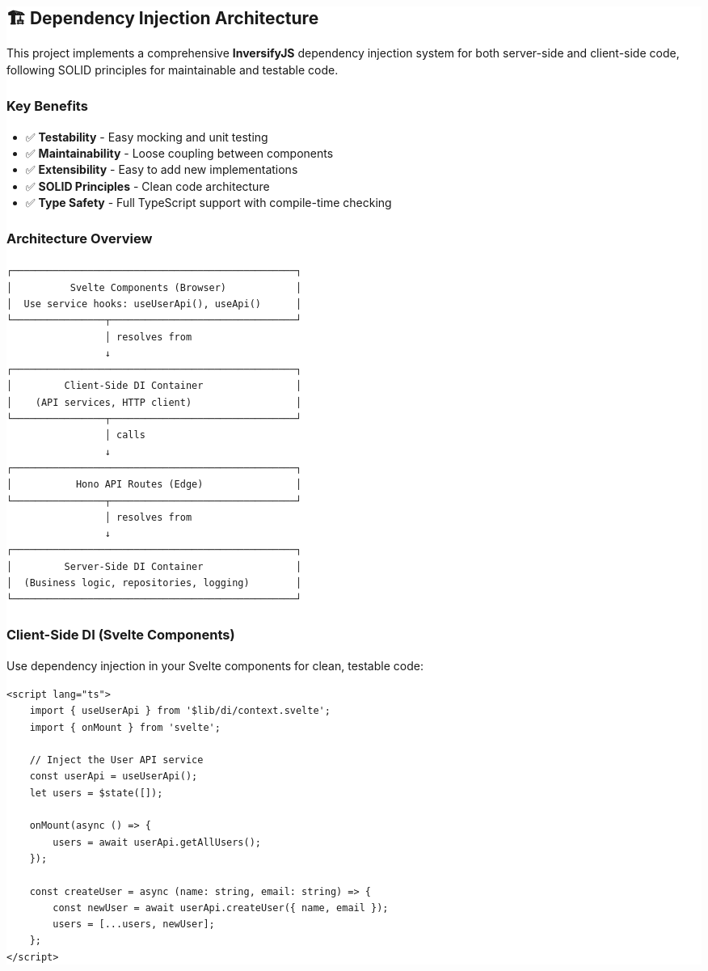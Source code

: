 ## 🏗️ Dependency Injection Architecture

This project implements a comprehensive **InversifyJS** dependency injection system for both server-side and client-side code, following SOLID principles for maintainable and testable code.

### Key Benefits

- ✅ **Testability** - Easy mocking and unit testing
- ✅ **Maintainability** - Loose coupling between components
- ✅ **Extensibility** - Easy to add new implementations
- ✅ **SOLID Principles** - Clean code architecture
- ✅ **Type Safety** - Full TypeScript support with compile-time checking

### Architecture Overview

```
┌─────────────────────────────────────────────────┐
│          Svelte Components (Browser)            │
│  Use service hooks: useUserApi(), useApi()      │
└────────────────┬────────────────────────────────┘
                 │ resolves from
                 ↓
┌─────────────────────────────────────────────────┐
│         Client-Side DI Container                │
│    (API services, HTTP client)                  │
└────────────────┬────────────────────────────────┘
                 │ calls
                 ↓
┌─────────────────────────────────────────────────┐
│           Hono API Routes (Edge)                │
└────────────────┬────────────────────────────────┘
                 │ resolves from
                 ↓
┌─────────────────────────────────────────────────┐
│         Server-Side DI Container                │
│  (Business logic, repositories, logging)        │
└─────────────────────────────────────────────────┘
```

### Client-Side DI (Svelte Components)

Use dependency injection in your Svelte components for clean, testable code:

```svelte
<script lang="ts">
	import { useUserApi } from '$lib/di/context.svelte';
	import { onMount } from 'svelte';

	// Inject the User API service
	const userApi = useUserApi();
	let users = $state([]);

	onMount(async () => {
		users = await userApi.getAllUsers();
	});

	const createUser = async (name: string, email: string) => {
		const newUser = await userApi.createUser({ name, email });
		users = [...users, newUser];
	};
</script>
```

